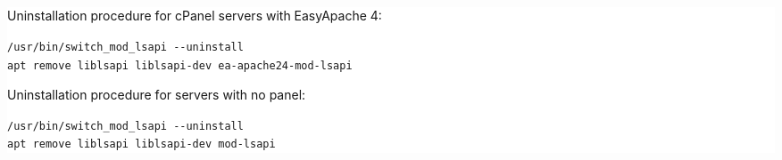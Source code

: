 Uninstallation procedure for cPanel servers with EasyApache 4:

```
/usr/bin/switch_mod_lsapi --uninstall
apt remove liblsapi liblsapi-dev ea-apache24-mod-lsapi
```

Uninstallation procedure for servers with no panel:

```
/usr/bin/switch_mod_lsapi --uninstall
apt remove liblsapi liblsapi-dev mod-lsapi
```
